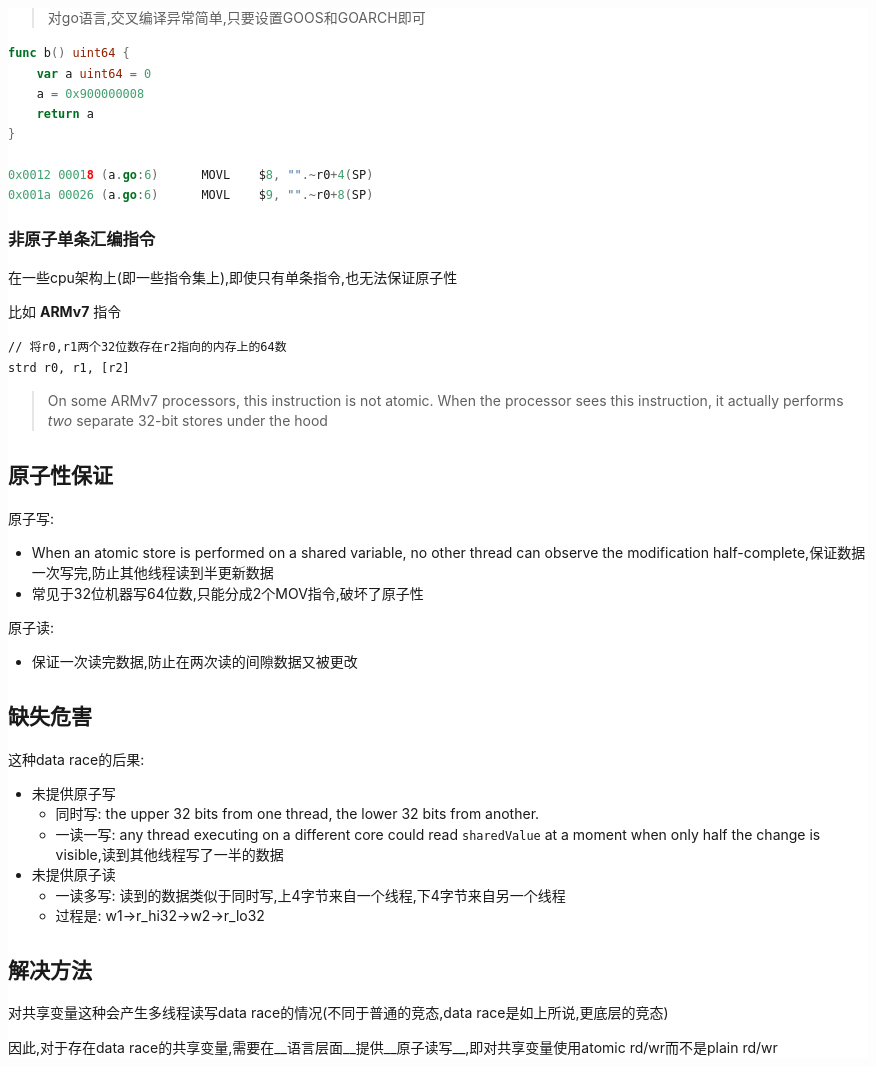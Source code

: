 > 对go语言,交叉编译异常简单,只要设置GOOS和GOARCH即可

```go
func b() uint64 {
	var a uint64 = 0
	a = 0x900000008
	return a
}

0x0012 00018 (a.go:6)      MOVL    $8, "".~r0+4(SP)
0x001a 00026 (a.go:6)      MOVL    $9, "".~r0+8(SP)
```

### 非原子单条汇编指令

在一些cpu架构上(即一些指令集上),即使只有单条指令,也无法保证原子性

比如 __ARMv7__ 指令

```assembly
// 将r0,r1两个32位数存在r2指向的内存上的64数
strd r0, r1, [r2]
```

> On some ARMv7 processors, this instruction is not atomic. When the processor sees this instruction, it actually performs *two* separate 32-bit stores under the hood

## 原子性保证

原子写:

- When an atomic store is performed on a shared variable, no other thread can observe the modification half-complete,保证数据一次写完,防止其他线程读到半更新数据
- 常见于32位机器写64位数,只能分成2个MOV指令,破坏了原子性

原子读:

- 保证一次读完数据,防止在两次读的间隙数据又被更改

## 缺失危害

这种data race的后果: 

- 未提供原子写
  - 同时写: the upper 32 bits from one thread, the lower 32 bits from another.
  - 一读一写: any thread executing on a different core could read `sharedValue` at a moment when only half the change is visible,读到其他线程写了一半的数据
- 未提供原子读
  - 一读多写: 读到的数据类似于同时写,上4字节来自一个线程,下4字节来自另一个线程
  - 过程是: w1->r_hi32->w2->r_lo32

## 解决方法

对共享变量这种会产生多线程读写data race的情况(不同于普通的竞态,data race是如上所说,更底层的竞态)

因此,对于存在data race的共享变量,需要在__语言层面__提供__原子读写__,即对共享变量使用atomic rd/wr而不是plain rd/wr
